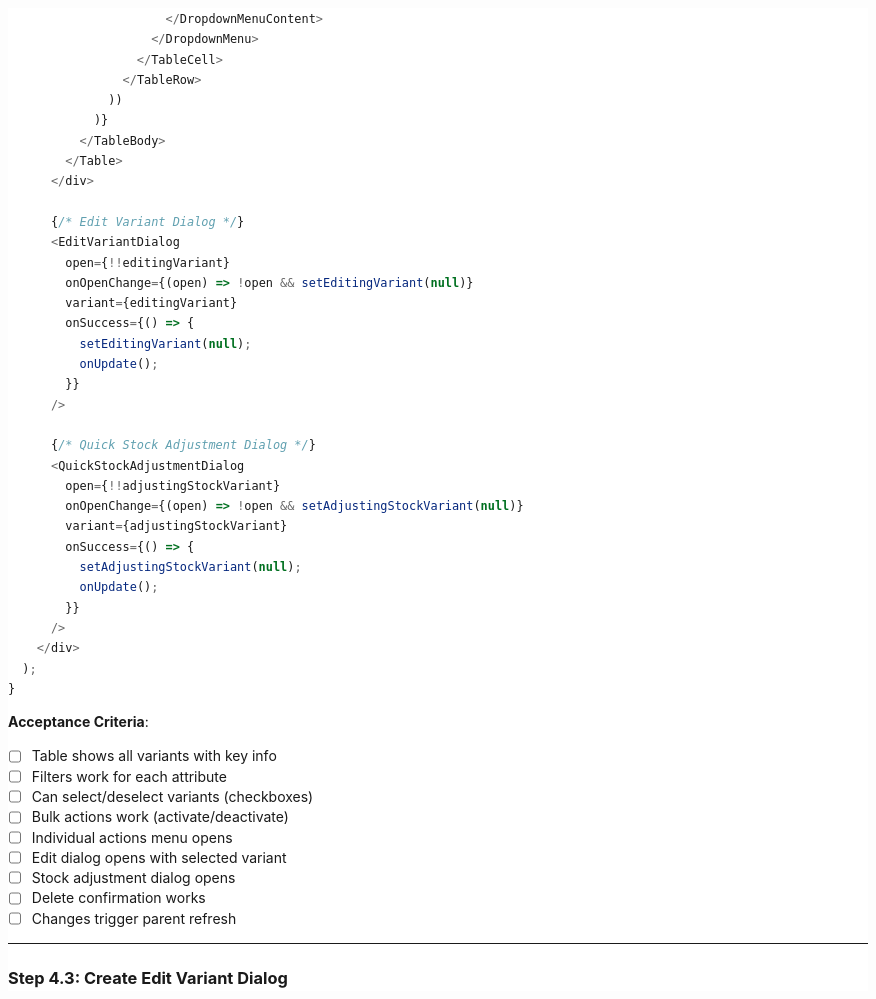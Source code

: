 ```typescript
                      </DropdownMenuContent>
                    </DropdownMenu>
                  </TableCell>
                </TableRow>
              ))
            )}
          </TableBody>
        </Table>
      </div>

      {/* Edit Variant Dialog */}
      <EditVariantDialog
        open={!!editingVariant}
        onOpenChange={(open) => !open && setEditingVariant(null)}
        variant={editingVariant}
        onSuccess={() => {
          setEditingVariant(null);
          onUpdate();
        }}
      />

      {/* Quick Stock Adjustment Dialog */}
      <QuickStockAdjustmentDialog
        open={!!adjustingStockVariant}
        onOpenChange={(open) => !open && setAdjustingStockVariant(null)}
        variant={adjustingStockVariant}
        onSuccess={() => {
          setAdjustingStockVariant(null);
          onUpdate();
        }}
      />
    </div>
  );
}
```

**Acceptance Criteria**:

- [ ] Table shows all variants with key info
- [ ] Filters work for each attribute
- [ ] Can select/deselect variants (checkboxes)
- [ ] Bulk actions work (activate/deactivate)
- [ ] Individual actions menu opens
- [ ] Edit dialog opens with selected variant
- [ ] Stock adjustment dialog opens
- [ ] Delete confirmation works
- [ ] Changes trigger parent refresh

---

### Step 4.3: Create Edit Variant Dialog
